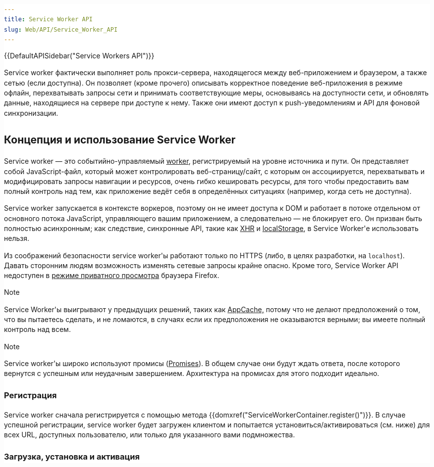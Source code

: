 ```yaml
---
title: Service Worker API
slug: Web/API/Service_Worker_API
---
```


{{DefaultAPISidebar("Service Workers API")}}

Service worker фактически выполняет роль прокси-сервера, находящегося между веб-приложением и браузером, а также сетью (если доступна). Он позволяет (кроме прочего) описывать корректное поведение веб-приложения в режиме офлайн, перехватывать запросы сети и принимать соответствующие меры, основываясь на доступности сети, и обновлять данные, находящиеся на сервере при доступе к нему. Также они имеют доступ к push-уведомлениям и API для фоновой синхронизации.

## Концепция и использование Service Worker

Service worker — это событийно-управляемый [worker](/ru/docs/Web/API/Worker), регистрируемый на уровне источника и пути. Он представляет собой JavaScript-файл, который может контролировать веб-страницу/сайт, с которым он ассоциируется, перехватывать и модифицировать запросы навигации и ресурсов, очень гибко кешировать ресурсы, для того чтобы предоставить вам полный контроль над тем, как приложение ведёт себя в определённых ситуациях (например, когда сеть не доступна).

Service worker запускается в контексте воркеров, поэтому он не имеет доступа к DOM и работает в потоке отдельном от основного потока JavaScript, управляющего вашим приложением, а следовательно — не блокирует его. Он призван быть полностью асинхронным; как следствие, синхронные API, такие как [XHR](/ru/docs/Web/API/XMLHttpRequest) и [localStorage](/ru/docs/Web/Guide/API/DOM/Storage), в Service Worker'е использовать нельзя.

Из соображений безопасности service worker'ы работают только по HTTPS (либо, в целях разработки, на `localhost`). Давать сторонним людям возможность изменять сетевые запросы крайне опасно. Кроме того, Service Worker API недоступен в [режиме приватного просмотра](https://support.mozilla.org/ru/kb/privatnyj-prosmotr-prosmotr-veb-stranic-bez-sohran) браузера Firefox.

> [!NOTE]
> Service Worker'ы выигрывают у предыдущих решений, таких как [AppCache,](http://alistapart.com/article/application-cache-is-a-douchebag) потому что не делают предположений о том, что вы пытаетесь сделать, и не ломаются, в случаях если их предположения не оказываются верными; вы имеете полный контроль над всем.

> [!NOTE]
> Service worker'ы широко используют промисы ([Promises](/ru/docs/Web/JavaScript/Reference/Global_Objects/Promise)). В общем случае они будут ждать ответа, после которого вернутся с успешным или неудачным завершением. Архитектура на промисах для этого подходит идеально.

### Регистрация

Service worker сначала регистрируется с помощью метода {{domxref("ServiceWorkerContainer.register()")}}. В случае успешной регистрации, service worker будет загружен клиентом и попытается установиться/активироваться (см. ниже) для всех URL, доступных пользователю, или только для указанного вами подмножества.

### Загрузка, установка и активация
